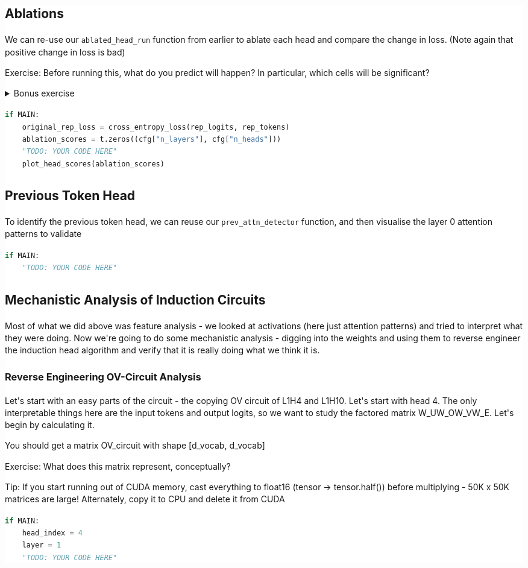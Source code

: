 ## Ablations

We can re-use our `ablated_head_run` function from earlier to ablate each head and compare the change in loss. (Note again that positive change in loss is bad)

Exercise: Before running this, what do you predict will happen? In particular, which cells will be significant?

<details><summary>Bonus exercise</summary></details>


```python
if MAIN:
    original_rep_loss = cross_entropy_loss(rep_logits, rep_tokens)
    ablation_scores = t.zeros((cfg["n_layers"], cfg["n_heads"]))
    "TODO: YOUR CODE HERE"
    plot_head_scores(ablation_scores)

```

## Previous Token Head

To identify the previous token head, we can reuse our `prev_attn_detector` function, and then visualise the layer 0 attention patterns to validate


```python
if MAIN:
    "TODO: YOUR CODE HERE"

```

## Mechanistic Analysis of Induction Circuits

Most of what we did above was feature analysis - we looked at activations (here just attention patterns) and tried to interpret what they were doing. Now we're going to do some mechanistic analysis - digging into the weights and using them to reverse engineer the induction head algorithm and verify that it is really doing what we think it is.

### Reverse Engineering OV-Circuit Analysis

Let's start with an easy parts of the circuit - the copying OV circuit of L1H4 and L1H10. Let's start with head 4. The only interpretable things here are the input tokens and output logits, so we want to study the factored matrix W_UW_OW_VW_E. Let's begin by calculating it.

You should get a matrix OV_circuit with shape [d_vocab, d_vocab]

Exercise: What does this matrix represent, conceptually?

Tip: If you start running out of CUDA memory, cast everything to float16 (tensor -> tensor.half()) before multiplying - 50K x 50K matrices are large! Alternately, copy it to CPU and delete it from CUDA


```python
if MAIN:
    head_index = 4
    layer = 1
    "TODO: YOUR CODE HERE"

```

